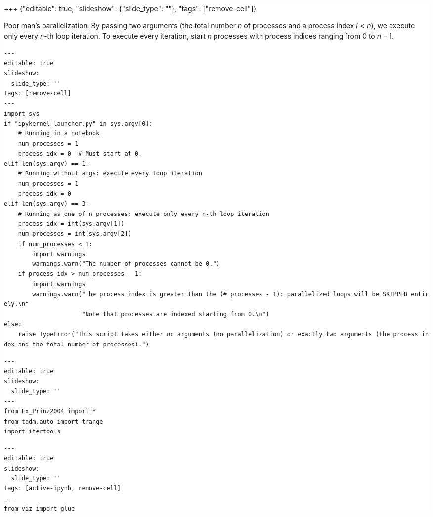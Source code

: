 +++ {"editable": true, "slideshow": {"slide_type": ""}, "tags": ["remove-cell"]}

Poor man’s parallelization: By passing two arguments (the total number $n$ of processes and a process index $i < n$), we execute only every $n$-th loop iteration. To execute every iteration, start $n$ processes with process indices ranging from $0$ to $n - 1$.

```{code-cell} ipython3
---
editable: true
slideshow:
  slide_type: ''
tags: [remove-cell]
---
import sys
if "ipykernel_launcher.py" in sys.argv[0]:
    # Running in a notebook
    num_processes = 1
    process_idx = 0  # Must start at 0.
elif len(sys.argv) == 1:
    # Running without args: execute every loop iteration
    num_processes = 1
    process_idx = 0
elif len(sys.argv) == 3:
    # Running as one of n processes: execute only every n-th loop iteration
    process_idx = int(sys.argv[1])
    num_processes = int(sys.argv[2])
    if num_processes < 1:
        import warnings
        warnings.warn("The number of processes cannot be 0.")
    if process_idx > num_processes - 1:
        import warnings
        warnings.warn("The process index is greater than the (# processes - 1): parallelized loops will be SKIPPED entirely.\n"
                      "Note that processes are indexed starting from 0.\n")
else:
    raise TypeError("This script takes either no arguments (no parallelization) or exactly two arguments (the process index and the total number of processes).")
```

```{code-cell} ipython3
---
editable: true
slideshow:
  slide_type: ''
---
from Ex_Prinz2004 import *
from tqdm.auto import trange
import itertools
```

```{code-cell} ipython3
---
editable: true
slideshow:
  slide_type: ''
tags: [active-ipynb, remove-cell]
---
from viz import glue
```
